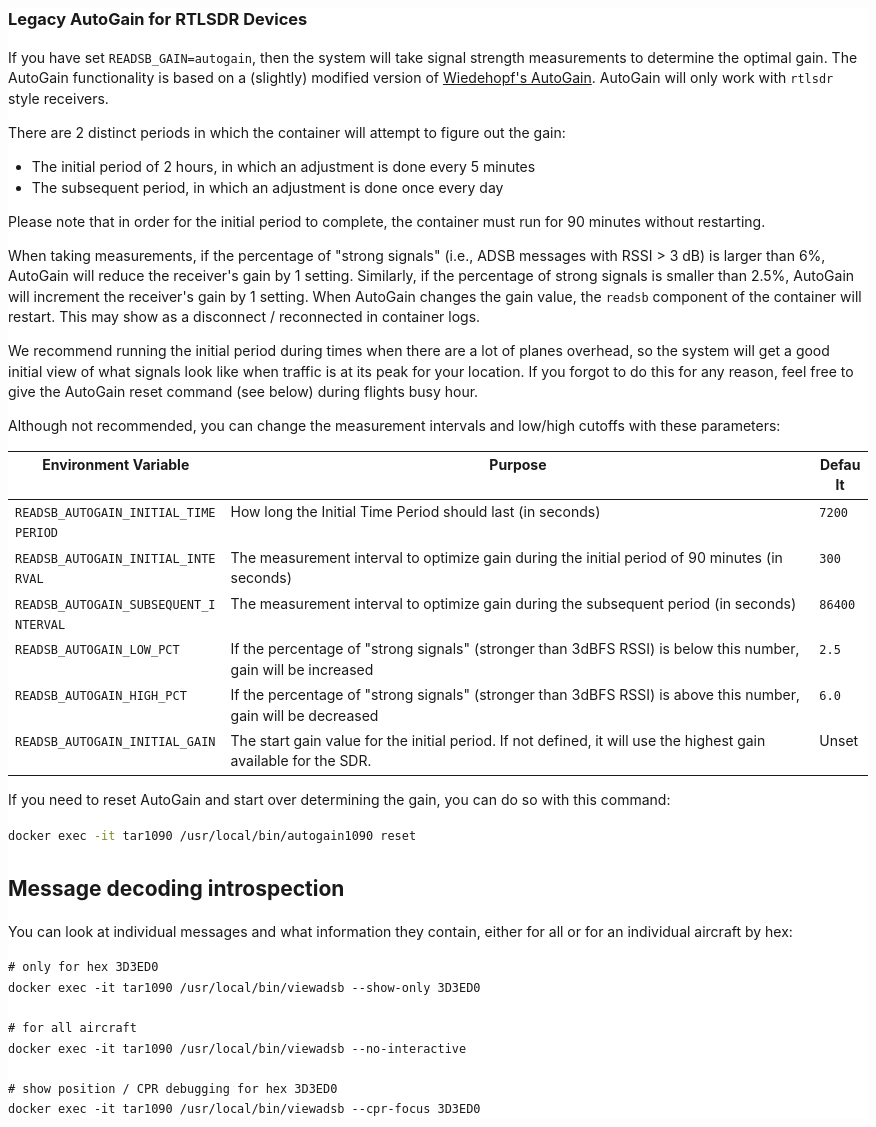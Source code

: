 ### Legacy AutoGain for RTLSDR Devices

If you have set `READSB_GAIN=autogain`, then the system will take signal strength measurements to determine the optimal gain. The AutoGain functionality is based on a (slightly) modified version of [Wiedehopf's AutoGain](https://github.com/wiedehopf/autogain). AutoGain will only work with `rtlsdr` style receivers.

There are 2 distinct periods in which the container will attempt to figure out the gain:

- The initial period of 2 hours, in which an adjustment is done every 5 minutes
- The subsequent period, in which an adjustment is done once every day

Please note that in order for the initial period to complete, the container must run for 90 minutes without restarting.

When taking measurements, if the percentage of "strong signals" (i.e., ADSB messages with RSSI > 3 dB) is larger than 6%, AutoGain will reduce the receiver's gain by 1 setting. Similarly, if the percentage of strong signals is smaller than 2.5%, AutoGain will increment the receiver's gain by 1 setting. When AutoGain changes the gain value, the `readsb` component of the container will restart. This may show as a disconnect / reconnected in container logs.

We recommend running the initial period during times when there are a lot of planes overhead, so the system will get a good initial view of what signals look like when traffic is at its peak for your location. If you forgot to do this for any reason, feel free to give the AutoGain reset command (see below) during flights busy hour.

Although not recommended, you can change the measurement intervals and low/high cutoffs with these parameters:

| Environment Variable                  | Purpose                                                                                                          | Default |
| ------------------------------------- | ---------------------------------------------------------------------------------------------------------------- | ------- |
| `READSB_AUTOGAIN_INITIAL_TIMEPERIOD`  | How long the Initial Time Period should last (in seconds)                                                        | `7200`  |
| `READSB_AUTOGAIN_INITIAL_INTERVAL`    | The measurement interval to optimize gain during the initial period of 90 minutes (in seconds)                   | `300`   |
| `READSB_AUTOGAIN_SUBSEQUENT_INTERVAL` | The measurement interval to optimize gain during the subsequent period (in seconds)                              | `86400` |
| `READSB_AUTOGAIN_LOW_PCT`             | If the percentage of "strong signals" (stronger than 3dBFS RSSI) is below this number, gain will be increased    | `2.5`   |
| `READSB_AUTOGAIN_HIGH_PCT`            | If the percentage of "strong signals" (stronger than 3dBFS RSSI) is above this number, gain will be decreased    | `6.0`   |
| `READSB_AUTOGAIN_INITIAL_GAIN`        | The start gain value for the initial period. If not defined, it will use the highest gain available for the SDR. | Unset   |

If you need to reset AutoGain and start over determining the gain, you can do so with this command:

```bash
docker exec -it tar1090 /usr/local/bin/autogain1090 reset
```

## Message decoding introspection

You can look at individual messages and what information they contain, either for all or for an individual aircraft by hex:

```shell
# only for hex 3D3ED0
docker exec -it tar1090 /usr/local/bin/viewadsb --show-only 3D3ED0

# for all aircraft
docker exec -it tar1090 /usr/local/bin/viewadsb --no-interactive

# show position / CPR debugging for hex 3D3ED0
docker exec -it tar1090 /usr/local/bin/viewadsb --cpr-focus 3D3ED0
```
